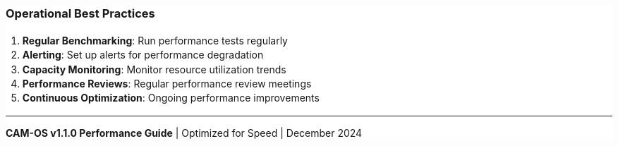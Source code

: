 ### Operational Best Practices
1. **Regular Benchmarking**: Run performance tests regularly
2. **Alerting**: Set up alerts for performance degradation
3. **Capacity Monitoring**: Monitor resource utilization trends
4. **Performance Reviews**: Regular performance review meetings
5. **Continuous Optimization**: Ongoing performance improvements

---

**CAM-OS v1.1.0 Performance Guide** | Optimized for Speed | December 2024 
